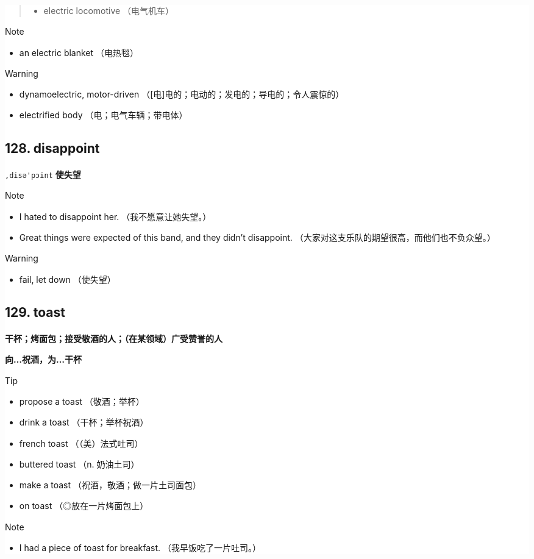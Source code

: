> - electric locomotive （电气机车）
>

> [!NOTE]
>
> - an electric blanket （电热毯）
>

> [!WARNING]
>
> - dynamoelectric, motor-driven （[电]电的；电动的；发电的；导电的；令人震惊的）
>
> - electrified body （电；电气车辆；带电体）
>

## 128. disappoint

`,disə'pɔint`  **使失望**

> [!NOTE]
>
> - I hated to disappoint her. （我不愿意让她失望。）
>
> - Great things were expected of this band, and they didn’t disappoint. （大家对这支乐队的期望很高，而他们也不负众望。）
>

> [!WARNING]
>
> - fail, let down （使失望）
>

## 129. toast

**干杯；烤面包；接受敬酒的人；（在某领域）广受赞誉的人**

**向…祝酒，为…干杯**

> [!TIP]
>
> - propose a toast （敬酒；举杯）
>
> - drink a toast （干杯；举杯祝酒）
>
> - french toast （（美）法式吐司）
>
> - buttered toast （n. 奶油土司）
>
> - make a toast （祝酒，敬酒；做一片土司面包）
>
> - on toast （◎放在一片烤面包上）
>

> [!NOTE]
>
> - I had a piece of toast for breakfast. （我早饭吃了一片吐司。）
>
